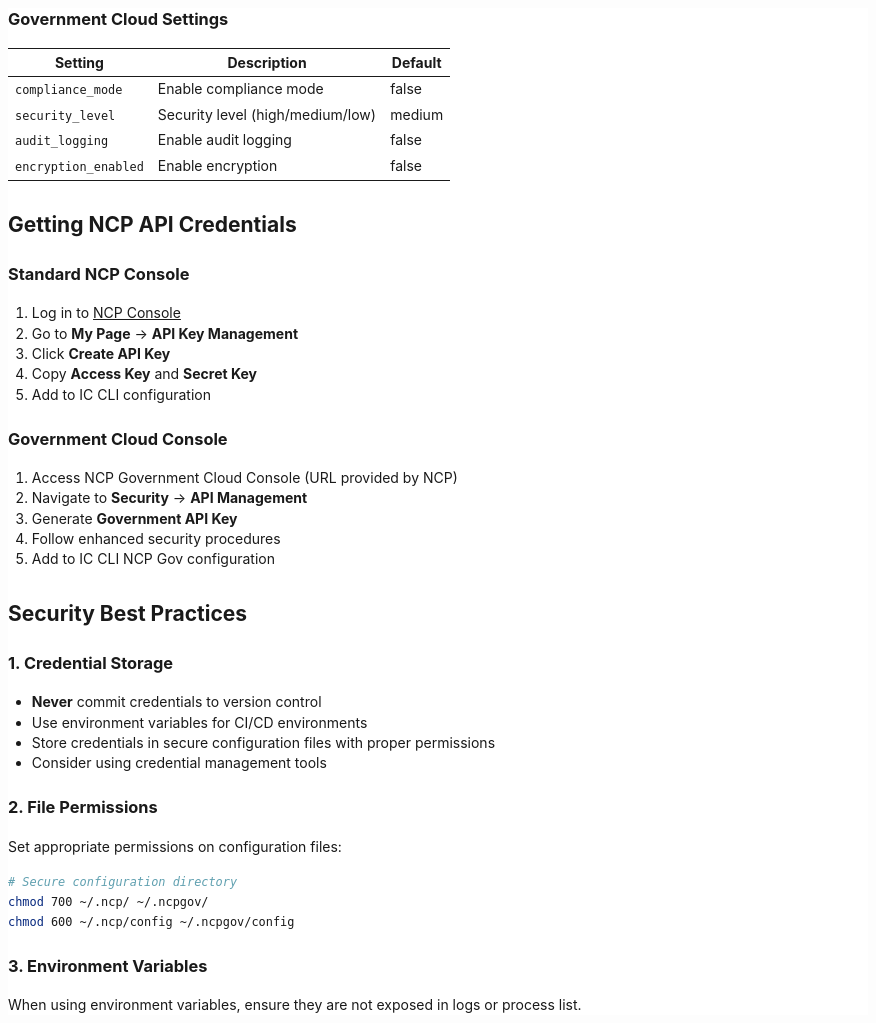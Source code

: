### Government Cloud Settings

| Setting | Description | Default |
|---------|-------------|---------|
| `compliance_mode` | Enable compliance mode | false |
| `security_level` | Security level (high/medium/low) | medium |
| `audit_logging` | Enable audit logging | false |
| `encryption_enabled` | Enable encryption | false |

## Getting NCP API Credentials

### Standard NCP Console

1. Log in to [NCP Console](https://console.ncloud.com/)
2. Go to **My Page** → **API Key Management**
3. Click **Create API Key**
4. Copy **Access Key** and **Secret Key**
5. Add to IC CLI configuration

### Government Cloud Console

1. Access NCP Government Cloud Console (URL provided by NCP)
2. Navigate to **Security** → **API Management**
3. Generate **Government API Key**
4. Follow enhanced security procedures
5. Add to IC CLI NCP Gov configuration

## Security Best Practices

### 1. Credential Storage

- **Never** commit credentials to version control
- Use environment variables for CI/CD environments
- Store credentials in secure configuration files with proper permissions
- Consider using credential management tools

### 2. File Permissions

Set appropriate permissions on configuration files:

```bash
# Secure configuration directory
chmod 700 ~/.ncp/ ~/.ncpgov/
chmod 600 ~/.ncp/config ~/.ncpgov/config
```

### 3. Environment Variables

When using environment variables, ensure they are not exposed in logs or process list.
